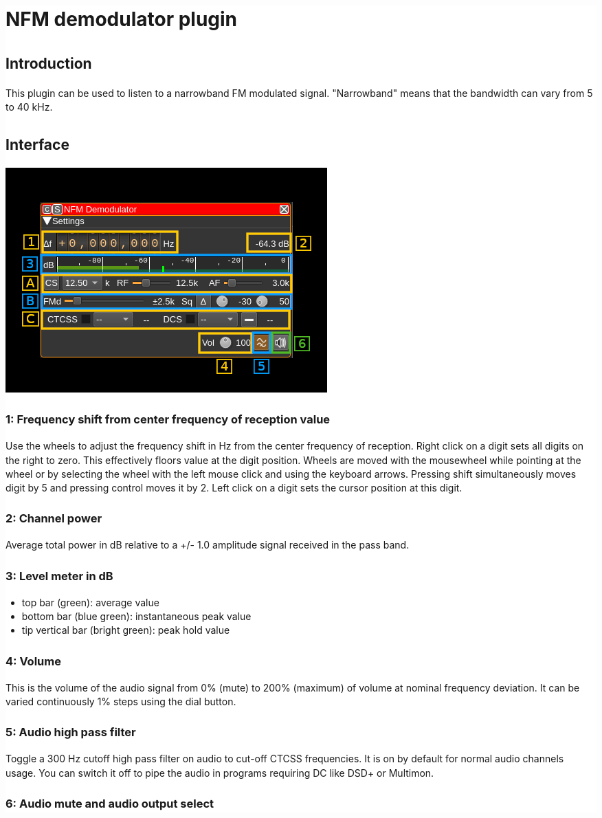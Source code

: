 <h1>NFM demodulator plugin</h1>

<h2>Introduction</h2>

This plugin can be used to listen to a narrowband FM modulated signal. "Narrowband" means that the bandwidth can vary from 5 to 40 kHz.

<h2>Interface</h2>

![NFM Demodulator plugin GUI](../../../doc/img/NFMdemod_plugin.png)

<h3>1: Frequency shift from center frequency of reception value</h3>

Use the wheels to adjust the frequency shift in Hz from the center frequency of reception. Right click on a digit sets all digits on the right to zero. This effectively floors value at the digit position. Wheels are moved with the mousewheel while pointing at the wheel or by selecting the wheel with the left mouse click and using the keyboard arrows. Pressing shift simultaneously moves digit by 5 and pressing control moves it by 2. Left click on a digit sets the cursor position at this digit.

<h3>2: Channel power</h3>

Average total power in dB relative to a +/- 1.0 amplitude signal received in the pass band.

<h3>3: Level meter in dB</h3>

  - top bar (green): average value
  - bottom bar (blue green): instantaneous peak value
  - tip vertical bar (bright green): peak hold value

<h3>4: Volume</h3>

This is the volume of the audio signal from 0% (mute) to 200% (maximum) of volume at nominal frequency deviation. It can be varied continuously 1% steps using the dial button.

<h3>5: Audio high pass filter</h3>

Toggle a 300 Hz cutoff high pass filter on audio to cut-off CTCSS frequencies. It is on by default for normal audio channels usage. You can switch it off to pipe the audio in programs requiring DC like DSD+ or Multimon.

<h3>6: Audio mute and audio output select</h3>

